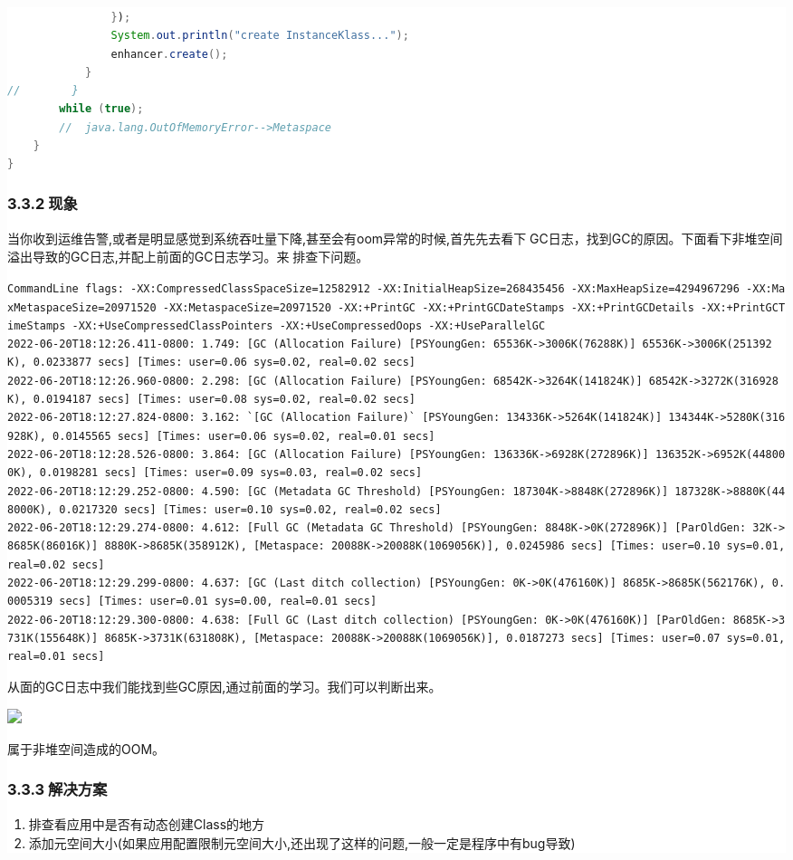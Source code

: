 ```java 
                });
                System.out.println("create InstanceKlass...");
                enhancer.create();
            }
//        }
        while (true);
        //  java.lang.OutOfMemoryError-->Metaspace
    }
}
```


### 3.3.2 现象

当你收到运维告警,或者是明显感觉到系统吞吐量下降,甚至会有oom异常的时候,首先先去看下 GC日志，找到GC的原因。下面看下非堆空间溢出导致的GC日志,并配上前面的GC日志学习。来
排查下问题。

``` 
CommandLine flags: -XX:CompressedClassSpaceSize=12582912 -XX:InitialHeapSize=268435456 -XX:MaxHeapSize=4294967296 -XX:MaxMetaspaceSize=20971520 -XX:MetaspaceSize=20971520 -XX:+PrintGC -XX:+PrintGCDateStamps -XX:+PrintGCDetails -XX:+PrintGCTimeStamps -XX:+UseCompressedClassPointers -XX:+UseCompressedOops -XX:+UseParallelGC 
2022-06-20T18:12:26.411-0800: 1.749: [GC (Allocation Failure) [PSYoungGen: 65536K->3006K(76288K)] 65536K->3006K(251392K), 0.0233877 secs] [Times: user=0.06 sys=0.02, real=0.02 secs] 
2022-06-20T18:12:26.960-0800: 2.298: [GC (Allocation Failure) [PSYoungGen: 68542K->3264K(141824K)] 68542K->3272K(316928K), 0.0194187 secs] [Times: user=0.08 sys=0.02, real=0.02 secs] 
2022-06-20T18:12:27.824-0800: 3.162: `[GC (Allocation Failure)` [PSYoungGen: 134336K->5264K(141824K)] 134344K->5280K(316928K), 0.0145565 secs] [Times: user=0.06 sys=0.02, real=0.01 secs] 
2022-06-20T18:12:28.526-0800: 3.864: [GC (Allocation Failure) [PSYoungGen: 136336K->6928K(272896K)] 136352K->6952K(448000K), 0.0198281 secs] [Times: user=0.09 sys=0.03, real=0.02 secs] 
2022-06-20T18:12:29.252-0800: 4.590: [GC (Metadata GC Threshold) [PSYoungGen: 187304K->8848K(272896K)] 187328K->8880K(448000K), 0.0217320 secs] [Times: user=0.10 sys=0.02, real=0.02 secs] 
2022-06-20T18:12:29.274-0800: 4.612: [Full GC (Metadata GC Threshold) [PSYoungGen: 8848K->0K(272896K)] [ParOldGen: 32K->8685K(86016K)] 8880K->8685K(358912K), [Metaspace: 20088K->20088K(1069056K)], 0.0245986 secs] [Times: user=0.10 sys=0.01, real=0.02 secs] 
2022-06-20T18:12:29.299-0800: 4.637: [GC (Last ditch collection) [PSYoungGen: 0K->0K(476160K)] 8685K->8685K(562176K), 0.0005319 secs] [Times: user=0.01 sys=0.00, real=0.01 secs] 
2022-06-20T18:12:29.300-0800: 4.638: [Full GC (Last ditch collection) [PSYoungGen: 0K->0K(476160K)] [ParOldGen: 8685K->3731K(155648K)] 8685K->3731K(631808K), [Metaspace: 20088K->20088K(1069056K)], 0.0187273 secs] [Times: user=0.07 sys=0.01, real=0.01 secs] 
```

从面的GC日志中我们能找到些GC原因,通过前面的学习。我们可以判断出来。

![](https://img.springlearn.cn/blog/learn_1655720314000.png)

属于非堆空间造成的OOM。

### 3.3.3 解决方案

1. 排查看应用中是否有动态创建Class的地方
2. 添加元空间大小(如果应用配置限制元空间大小,还出现了这样的问题,一般一定是程序中有bug导致)
